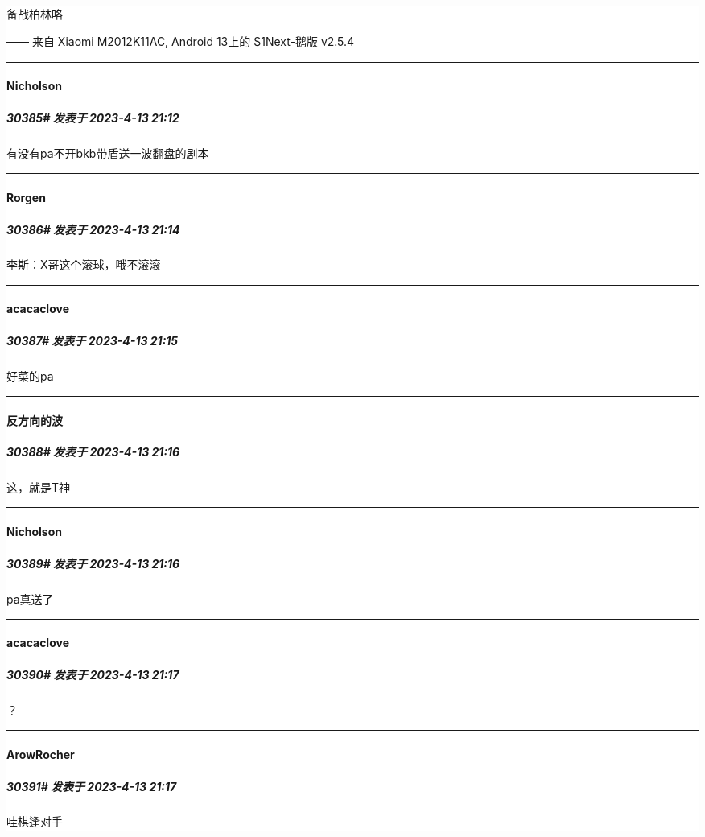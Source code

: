 备战柏林咯

—— 来自 Xiaomi M2012K11AC, Android 13上的 [S1Next-鹅版](https://github.com/ykrank/S1-Next/releases) v2.5.4


*****

####  Nicholson  
##### 30385#       发表于 2023-4-13 21:12

有没有pa不开bkb带盾送一波翻盘的剧本

*****

####  Rorgen  
##### 30386#       发表于 2023-4-13 21:14

李斯：X哥这个滚球，哦不滚滚

*****

####  acacaclove  
##### 30387#       发表于 2023-4-13 21:15

好菜的pa

*****

####  反方向的波  
##### 30388#       发表于 2023-4-13 21:16

这，就是T神

*****

####  Nicholson  
##### 30389#       发表于 2023-4-13 21:16

pa真送了

*****

####  acacaclove  
##### 30390#       发表于 2023-4-13 21:17

？


*****

####  ArowRocher  
##### 30391#       发表于 2023-4-13 21:17

哇棋逢对手
